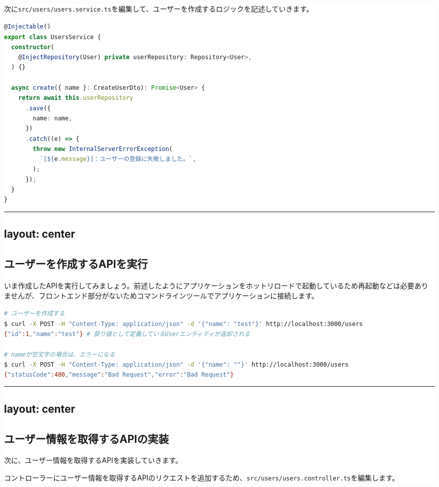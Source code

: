 次に`src/users/users.service.ts`を編集して、ユーザーを作成するロジックを記述していきます。

```typescript
@Injectable()
export class UsersService {
  constructor(
    @InjectRepository(User) private userRepository: Repository<User>,
  ) {}

  async create({ name }: CreateUserDto): Promise<User> {
    return await this.userRepository
      .save({
        name: name,
      })
      .catch((e) => {
        throw new InternalServerErrorException(
          `[${e.message}]：ユーザーの登録に失敗しました。`,
        );
      });
  }
}
```

---
layout: center
---

## ユーザーを作成するAPIを実行

いま作成したAPIを実行してみましょう。前述したようにアプリケーションをホットリロードで起動しているため再起動などは必要ありませんが、フロントエンド部分がないためコマンドラインツールでアプリケーションに接続します。

```sh
# ユーザーを作成する
$ curl -X POST -H "Content-Type: application/json" -d '{"name": "test"}' http://localhost:3000/users
{"id":1,"name":"test"} # 戻り値として定義しているUserエンティティが返却される

# nameが空文字の場合は、エラーになる
$ curl -X POST -H "Content-Type: application/json" -d '{"name": ""}' http://localhost:3000/users
{"statusCode":400,"message":"Bad Request","error":"Bad Request"}
```

---
layout: center
---

## ユーザー情報を取得するAPIの実装

次に、ユーザー情報を取得するAPIを実装していきます。

コントローラーにユーザー情報を取得するAPIのリクエストを追加するため、`src/users/users.controller.ts`を編集します。
